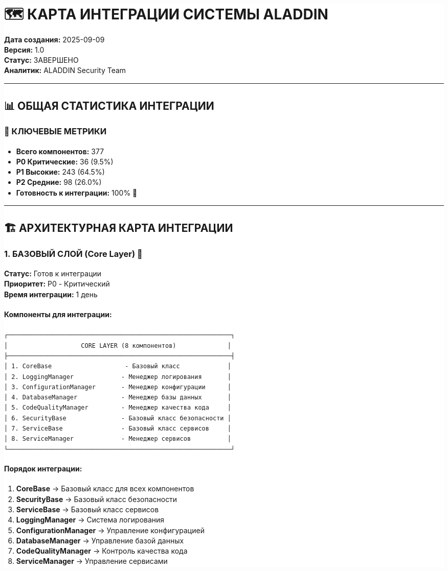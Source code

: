 # 🗺️ КАРТА ИНТЕГРАЦИИ СИСТЕМЫ ALADDIN

**Дата создания:** 2025-09-09  
**Версия:** 1.0  
**Статус:** ЗАВЕРШЕНО  
**Аналитик:** ALADDIN Security Team

---

## 📊 ОБЩАЯ СТАТИСТИКА ИНТЕГРАЦИИ

### 🎯 КЛЮЧЕВЫЕ МЕТРИКИ
- **Всего компонентов:** 377
- **P0 Критические:** 36 (9.5%)
- **P1 Высокие:** 243 (64.5%)
- **P2 Средние:** 98 (26.0%)
- **Готовность к интеграции:** 100% 🚀

---

## 🏗️ АРХИТЕКТУРНАЯ КАРТА ИНТЕГРАЦИИ

### 1. БАЗОВЫЙ СЛОЙ (Core Layer) 🔵
**Статус:** Готов к интеграции  
**Приоритет:** P0 - Критический  
**Время интеграции:** 1 день

#### Компоненты для интеграции:
```
┌─────────────────────────────────────────────────────────────┐
│                    CORE LAYER (8 компонентов)              │
├─────────────────────────────────────────────────────────────┤
│ 1. CoreBase                    - Базовый класс             │
│ 2. LoggingManager             - Менеджер логирования       │
│ 3. ConfigurationManager       - Менеджер конфигурации      │
│ 4. DatabaseManager            - Менеджер базы данных       │
│ 5. CodeQualityManager         - Менеджер качества кода     │
│ 6. SecurityBase               - Базовый класс безопасности │
│ 7. ServiceBase                - Базовый класс сервисов     │
│ 8. ServiceManager             - Менеджер сервисов          │
└─────────────────────────────────────────────────────────────┘
```

#### Порядок интеграции:
1. **CoreBase** → Базовый класс для всех компонентов
2. **SecurityBase** → Базовый класс безопасности
3. **ServiceBase** → Базовый класс сервисов
4. **LoggingManager** → Система логирования
5. **ConfigurationManager** → Управление конфигурацией
6. **DatabaseManager** → Управление базой данных
7. **CodeQualityManager** → Контроль качества кода
8. **ServiceManager** → Управление сервисами
